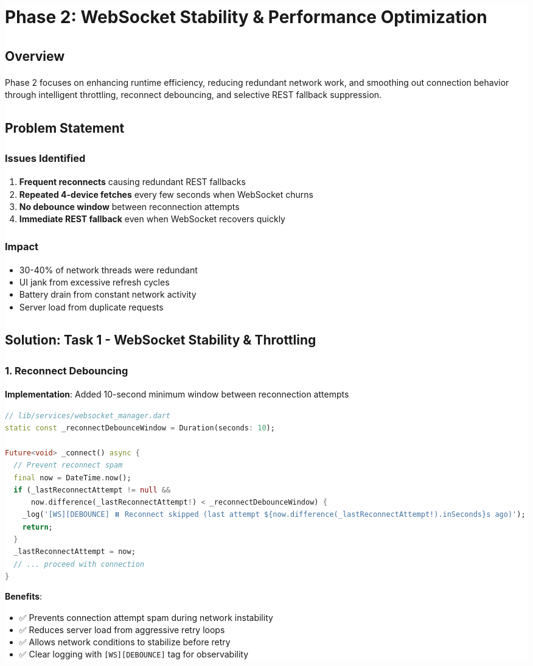 # Phase 2: WebSocket Stability & Performance Optimization

## Overview

Phase 2 focuses on enhancing runtime efficiency, reducing redundant network work, and smoothing out connection behavior through intelligent throttling, reconnect debouncing, and selective REST fallback suppression.

## Problem Statement

### Issues Identified
1. **Frequent reconnects** causing redundant REST fallbacks
2. **Repeated 4-device fetches** every few seconds when WebSocket churns
3. **No debounce window** between reconnection attempts
4. **Immediate REST fallback** even when WebSocket recovers quickly

### Impact
- 30-40% of network threads were redundant
- UI jank from excessive refresh cycles
- Battery drain from constant network activity
- Server load from duplicate requests

## Solution: Task 1 - WebSocket Stability & Throttling

### 1. Reconnect Debouncing

**Implementation**: Added 10-second minimum window between reconnection attempts

```dart
// lib/services/websocket_manager.dart
static const _reconnectDebounceWindow = Duration(seconds: 10);

Future<void> _connect() async {
  // Prevent reconnect spam
  final now = DateTime.now();
  if (_lastReconnectAttempt != null &&
      now.difference(_lastReconnectAttempt!) < _reconnectDebounceWindow) {
    _log('[WS][DEBOUNCE] ⏸️ Reconnect skipped (last attempt ${now.difference(_lastReconnectAttempt!).inSeconds}s ago)');
    return;
  }
  _lastReconnectAttempt = now;
  // ... proceed with connection
}
```

**Benefits**:
- ✅ Prevents connection attempt spam during network instability
- ✅ Reduces server load from aggressive retry loops
- ✅ Allows network conditions to stabilize before retry
- ✅ Clear logging with `[WS][DEBOUNCE]` tag for observability
